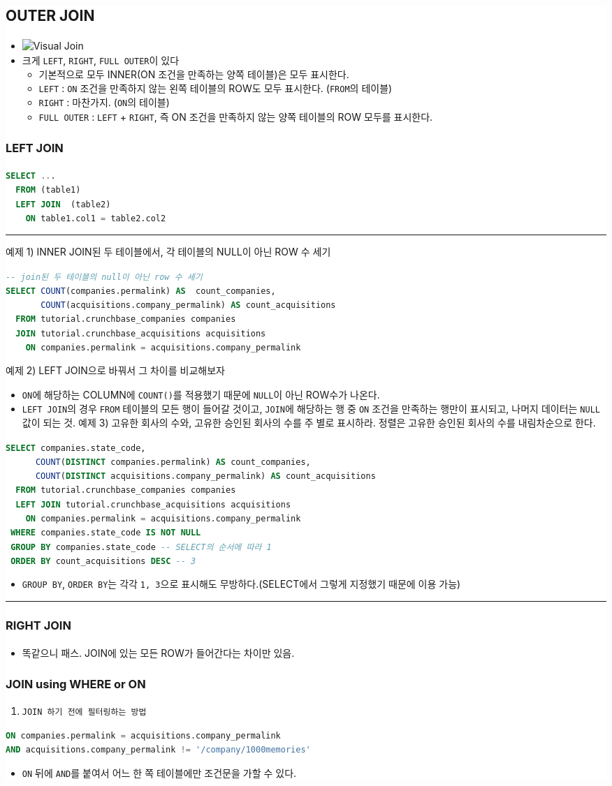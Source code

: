 ## OUTER JOIN
- ![Visual Join](visual-join.png)
- 크게 `LEFT`, `RIGHT`, `FULL OUTER`이 있다
  - 기본적으로 모두 INNER(ON 조건을 만족하는 양쪽 테이블)은 모두 표시한다.
  - `LEFT` : `ON` 조건을 만족하지 않는 왼쪽 테이블의 ROW도 모두 표시한다. (`FROM`의 테이블)
  - `RIGHT` : 마찬가지. (`ON`의 테이블)
  - `FULL OUTER` : `LEFT` + `RIGHT`, 즉 ON 조건을 만족하지 않는 양쪽 테이블의 ROW 모두를 표시한다. 

### LEFT JOIN
```SQL
SELECT ...
  FROM (table1) 
  LEFT JOIN  (table2)
    ON table1.col1 = table2.col2
```
-----------
예제 1) INNER JOIN된 두 테이블에서, 각 테이블의 NULL이 아닌 ROW 수 세기
```SQL
-- join된 두 테이블의 null이 아닌 row 수 세기
SELECT COUNT(companies.permalink) AS  count_companies,
       COUNT(acquisitions.company_permalink) AS count_acquisitions
  FROM tutorial.crunchbase_companies companies
  JOIN tutorial.crunchbase_acquisitions acquisitions
    ON companies.permalink = acquisitions.company_permalink
```
예제 2) LEFT JOIN으로 바꿔서 그 차이를 비교해보자
- `ON`에 해당하는 COLUMN에 `COUNT()`를 적용했기 때문에 `NULL`이 아닌 ROW수가 나온다.
- `LEFT JOIN`의 경우 `FROM` 테이블의 모든 행이 들어갈 것이고, `JOIN`에 해당하는 행 중 `ON` 조건을 만족하는 행만이 표시되고, 나머지 데이터는 `NULL` 값이 되는 것.
예제 3) 고유한 회사의 수와, 고유한 승인된 회사의 수를 주 별로 표시하라. 정렬은 고유한 승인된 회사의 수를 내림차순으로 한다.
```SQL
SELECT companies.state_code,
      COUNT(DISTINCT companies.permalink) AS count_companies,
      COUNT(DISTINCT acquisitions.company_permalink) AS count_acquisitions
  FROM tutorial.crunchbase_companies companies
  LEFT JOIN tutorial.crunchbase_acquisitions acquisitions
    ON companies.permalink = acquisitions.company_permalink
 WHERE companies.state_code IS NOT NULL
 GROUP BY companies.state_code -- SELECT의 순서에 따라 1
 ORDER BY count_acquisitions DESC -- 3
```
- `GROUP BY`, `ORDER BY`는 각각 `1, 3`으로 표시해도 무방하다.(SELECT에서 그렇게 지정했기 때문에 이용 가능)
----------------------------
### RIGHT JOIN
- 똑같으니 패스. JOIN에 있는 모든 ROW가 들어간다는 차이만 있음.
### JOIN using WHERE or ON

1. `JOIN 하기 전에 필터링하는 방법`
```SQL
ON companies.permalink = acquisitions.company_permalink
AND acquisitions.company_permalink != '/company/1000memories'
```
 - `ON` 뒤에 `AND`를 붙여서 어느 한 쪽 테이블에만 조건문을 가할 수 있다. 
